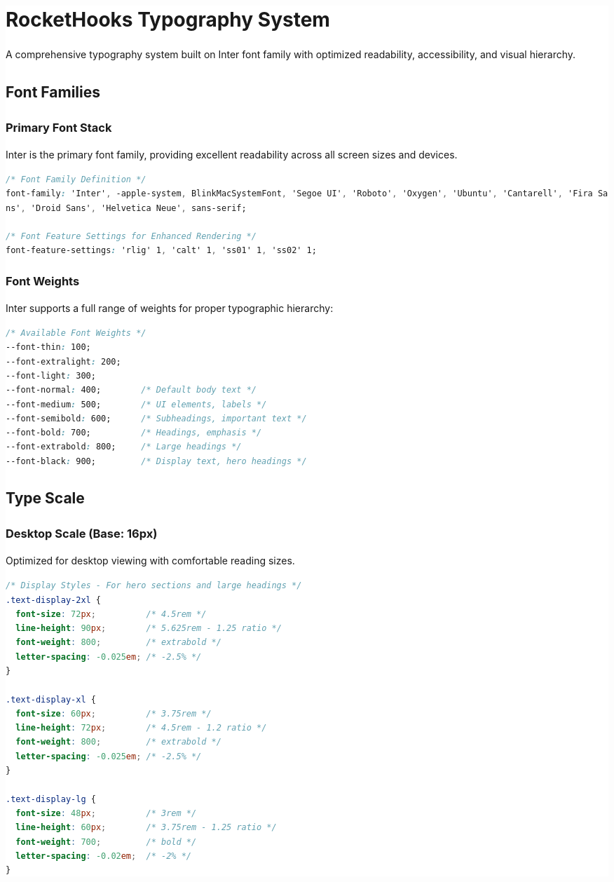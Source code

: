# RocketHooks Typography System

A comprehensive typography system built on Inter font family with optimized readability, accessibility, and visual hierarchy.

## Font Families

### Primary Font Stack
Inter is the primary font family, providing excellent readability across all screen sizes and devices.

```css
/* Font Family Definition */
font-family: 'Inter', -apple-system, BlinkMacSystemFont, 'Segoe UI', 'Roboto', 'Oxygen', 'Ubuntu', 'Cantarell', 'Fira Sans', 'Droid Sans', 'Helvetica Neue', sans-serif;

/* Font Feature Settings for Enhanced Rendering */
font-feature-settings: 'rlig' 1, 'calt' 1, 'ss01' 1, 'ss02' 1;
```

### Font Weights
Inter supports a full range of weights for proper typographic hierarchy:

```css
/* Available Font Weights */
--font-thin: 100;
--font-extralight: 200;
--font-light: 300;
--font-normal: 400;        /* Default body text */
--font-medium: 500;        /* UI elements, labels */
--font-semibold: 600;      /* Subheadings, important text */
--font-bold: 700;          /* Headings, emphasis */
--font-extrabold: 800;     /* Large headings */
--font-black: 900;         /* Display text, hero headings */
```

## Type Scale

### Desktop Scale (Base: 16px)
Optimized for desktop viewing with comfortable reading sizes.

```css
/* Display Styles - For hero sections and large headings */
.text-display-2xl {
  font-size: 72px;          /* 4.5rem */
  line-height: 90px;        /* 5.625rem - 1.25 ratio */
  font-weight: 800;         /* extrabold */
  letter-spacing: -0.025em; /* -2.5% */
}

.text-display-xl {
  font-size: 60px;          /* 3.75rem */
  line-height: 72px;        /* 4.5rem - 1.2 ratio */
  font-weight: 800;         /* extrabold */
  letter-spacing: -0.025em; /* -2.5% */
}

.text-display-lg {
  font-size: 48px;          /* 3rem */
  line-height: 60px;        /* 3.75rem - 1.25 ratio */
  font-weight: 700;         /* bold */
  letter-spacing: -0.02em;  /* -2% */
}
```